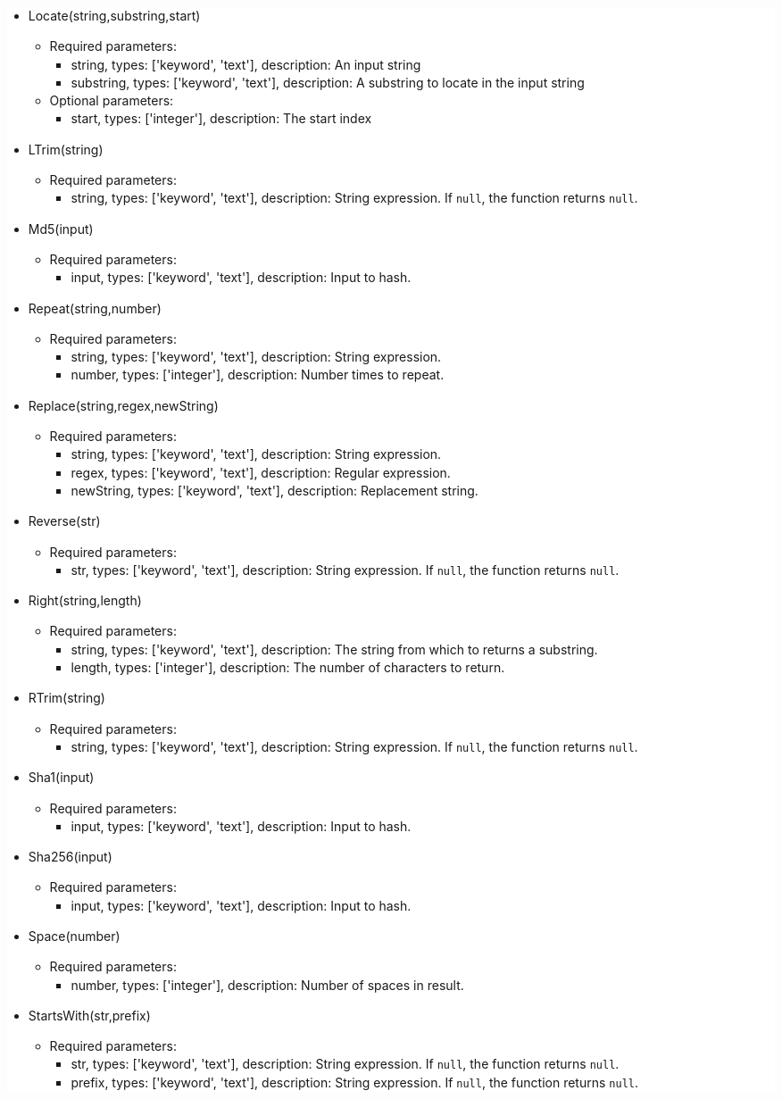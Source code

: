 - Locate(string,substring,start)
  - Required parameters:
    - string, types: ['keyword', 'text'], description: An input string
    - substring, types: ['keyword', 'text'], description: A substring to locate in the input string
  - Optional parameters:
    - start, types: ['integer'], description: The start index

- LTrim(string)
  - Required parameters:
    - string, types: ['keyword', 'text'], description: String expression. If `null`, the function returns `null`.

- Md5(input)
  - Required parameters:
    - input, types: ['keyword', 'text'], description: Input to hash.

- Repeat(string,number)
  - Required parameters:
    - string, types: ['keyword', 'text'], description: String expression.
    - number, types: ['integer'], description: Number times to repeat.

- Replace(string,regex,newString)
  - Required parameters:
    - string, types: ['keyword', 'text'], description: String expression.
    - regex, types: ['keyword', 'text'], description: Regular expression.
    - newString, types: ['keyword', 'text'], description: Replacement string.

- Reverse(str)
  - Required parameters:
    - str, types: ['keyword', 'text'], description: String expression. If `null`, the function returns `null`.

- Right(string,length)
  - Required parameters:
    - string, types: ['keyword', 'text'], description: The string from which to returns a substring.
    - length, types: ['integer'], description: The number of characters to return.

- RTrim(string)
  - Required parameters:
    - string, types: ['keyword', 'text'], description: String expression. If `null`, the function returns `null`.

- Sha1(input)
  - Required parameters:
    - input, types: ['keyword', 'text'], description: Input to hash.

- Sha256(input)
  - Required parameters:
    - input, types: ['keyword', 'text'], description: Input to hash.

- Space(number)
  - Required parameters:
    - number, types: ['integer'], description: Number of spaces in result.

- StartsWith(str,prefix)
  - Required parameters:
    - str, types: ['keyword', 'text'], description: String expression. If `null`, the function returns `null`.
    - prefix, types: ['keyword', 'text'], description: String expression. If `null`, the function returns `null`.

